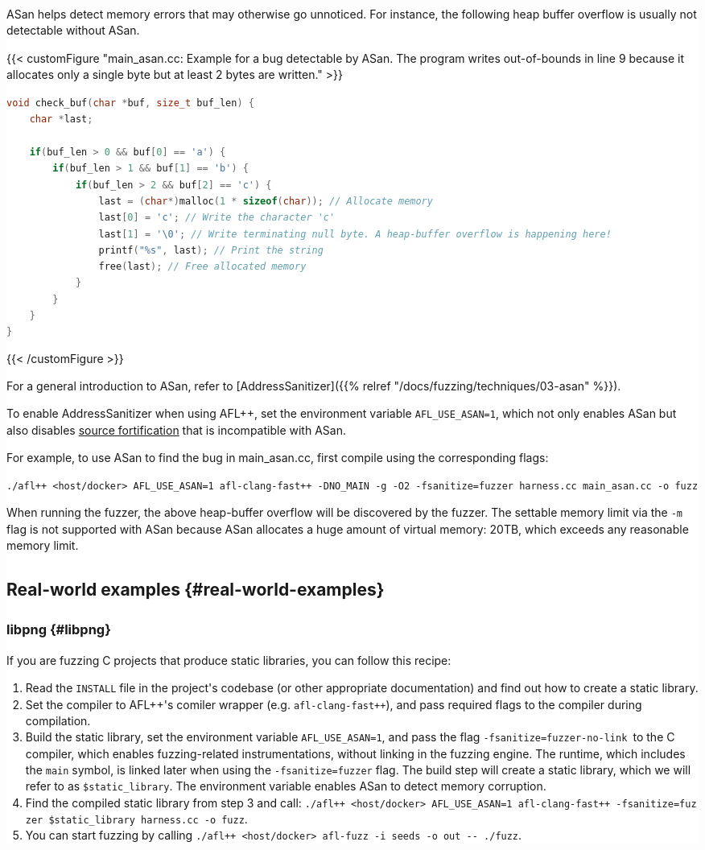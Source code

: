 ASan helps detect memory errors that may otherwise go unnoticed. For instance, the following heap buffer overflow is usually not detectable without ASan. 

{{< customFigure "main_asan.cc: Example for a bug detectable by ASan. The program writes out-of-bounds in line 9 because it allocates only a single byte but at least 2 bytes are written." >}}
```C++ {linenos=inline,hl_lines=9}
void check_buf(char *buf, size_t buf_len) {
    char *last;

    if(buf_len > 0 && buf[0] == 'a') {
        if(buf_len > 1 && buf[1] == 'b') {
            if(buf_len > 2 && buf[2] == 'c') {
                last = (char*)malloc(1 * sizeof(char)); // Allocate memory
                last[0] = 'c'; // Write the character 'c'
                last[1] = '\0'; // Write terminating null byte. A heap-buffer overflow is happening here!
                printf("%s", last); // Print the string
                free(last); // Free allocated memory
            }
        }
    }
}
```
{{< /customFigure >}}

For a general introduction to ASan, refer to [AddressSanitizer]({{% relref "/docs/fuzzing/techniques/03-asan" %}}).

To enable AddressSanitizer when using AFL++, set the environment variable `AFL_USE_ASAN=1`, which not only enables ASan but also disables [source fortification](https://github.com/AFLplusplus/AFLplusplus/blob/ef706ad668b36e65d24f352f5bcee22957f5f1cc/src/afl-cc.c#L1182) that is incompatible with ASan.

For example, to use ASan to find the bug in main_asan.cc, first compile using the corresponding flags:

```shell
./afl++ <host/docker> AFL_USE_ASAN=1 afl-clang-fast++ -DNO_MAIN -g -O2 -fsanitize=fuzzer harness.cc main_asan.cc -o fuzz
```

When running the fuzzer, the above heap-buffer overflow will be discovered by the fuzzer. The settable memory limit via the `-m` flag is not supported with ASan because ASan allocates a huge amount of virtual memory: 20TB, which exceeds any reasonable memory limit.


## Real-world examples {#real-world-examples}
### libpng {#libpng}

If you are fuzzing C projects that produce static libraries, you can follow this recipe:

1. Read the `INSTALL` file in the project's codebase (or other appropriate documentation) and find out how to create a static library.
2. Set the compiler to AFL++'s comiler wrapper (e.g. `afl-clang-fast++`), and pass required flags to the compiler during compilation.
3. Build the static library, set the environment variable `AFL_USE_ASAN=1`, and pass the flag `-fsanitize=fuzzer-no-link `to the C compiler, which enables fuzzing-related instrumentations, without linking in the fuzzing engine. The runtime, which includes the `main` symbol, is linked later when using the `-fsanitize=fuzzer` flag. The build step will create a static library, which we will refer to as `$static_library`. The environment variable enables ASan to detect memory corruption.
4. Find the compiled static library from step 3 and call: `./afl++ <host/docker> AFL_USE_ASAN=1 afl-clang-fast++ -fsanitize=fuzzer $static_library harness.cc -o fuzz`.
5. You can start fuzzing by calling `./afl++ <host/docker> afl-fuzz -i seeds -o out -- ./fuzz`.
